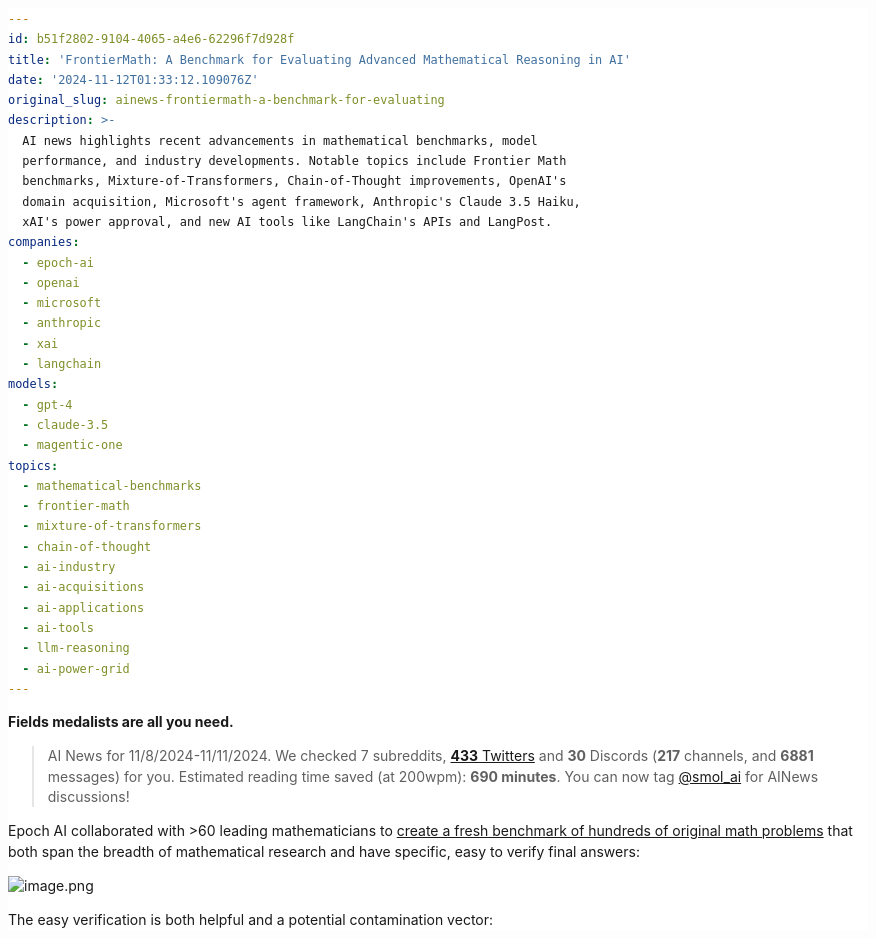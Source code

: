 ```yaml
---
id: b51f2802-9104-4065-a4e6-62296f7d928f
title: 'FrontierMath: A Benchmark for Evaluating Advanced Mathematical Reasoning in AI'
date: '2024-11-12T01:33:12.109076Z'
original_slug: ainews-frontiermath-a-benchmark-for-evaluating
description: >-
  AI news highlights recent advancements in mathematical benchmarks, model
  performance, and industry developments. Notable topics include Frontier Math
  benchmarks, Mixture-of-Transformers, Chain-of-Thought improvements, OpenAI's
  domain acquisition, Microsoft's agent framework, Anthropic's Claude 3.5 Haiku,
  xAI's power approval, and new AI tools like LangChain's APIs and LangPost.
companies:
  - epoch-ai
  - openai
  - microsoft
  - anthropic
  - xai
  - langchain
models:
  - gpt-4
  - claude-3.5
  - magentic-one
topics:
  - mathematical-benchmarks
  - frontier-math
  - mixture-of-transformers
  - chain-of-thought
  - ai-industry
  - ai-acquisitions
  - ai-applications
  - ai-tools
  - llm-reasoning
  - ai-power-grid
---
```



**Fields medalists are all you need.**

> AI News for 11/8/2024-11/11/2024. We checked 7 subreddits, [**433** Twitters](https://twitter.com/i/lists/1585430245762441216) and **30** Discords (**217** channels, and **6881** messages) for you. Estimated reading time saved (at 200wpm): **690 minutes**. You can now tag [@smol_ai](https://x.com/smol_ai) for AINews discussions!

Epoch AI collaborated with >60 leading mathematicians to [create a fresh benchmark of hundreds of original math problems](https://epochai.org/frontiermath/the-benchmark) that both span the breadth of mathematical research and have specific, easy to verify final answers:

![image.png](https://assets.buttondown.email/images/c43ec69e-376c-4943-aa19-dea0a7b33077.png?w=960&fit=max)

The easy verification is both helpful and a potential contamination vector:
